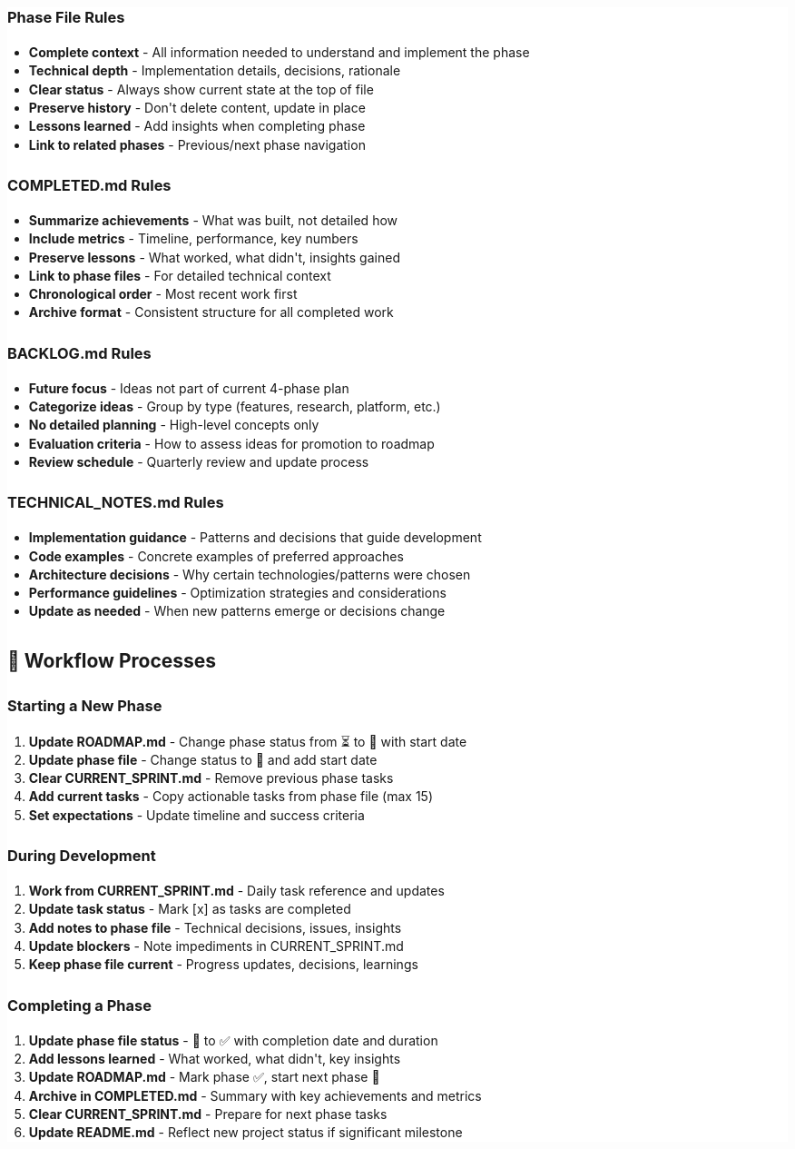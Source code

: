 ### Phase File Rules
- **Complete context** - All information needed to understand and implement the phase
- **Technical depth** - Implementation details, decisions, rationale
- **Clear status** - Always show current state at the top of file
- **Preserve history** - Don't delete content, update in place
- **Lessons learned** - Add insights when completing phase
- **Link to related phases** - Previous/next phase navigation

### COMPLETED.md Rules
- **Summarize achievements** - What was built, not detailed how
- **Include metrics** - Timeline, performance, key numbers
- **Preserve lessons** - What worked, what didn't, insights gained
- **Link to phase files** - For detailed technical context
- **Chronological order** - Most recent work first
- **Archive format** - Consistent structure for all completed work

### BACKLOG.md Rules
- **Future focus** - Ideas not part of current 4-phase plan
- **Categorize ideas** - Group by type (features, research, platform, etc.)
- **No detailed planning** - High-level concepts only
- **Evaluation criteria** - How to assess ideas for promotion to roadmap
- **Review schedule** - Quarterly review and update process

### TECHNICAL_NOTES.md Rules
- **Implementation guidance** - Patterns and decisions that guide development
- **Code examples** - Concrete examples of preferred approaches
- **Architecture decisions** - Why certain technologies/patterns were chosen
- **Performance guidelines** - Optimization strategies and considerations
- **Update as needed** - When new patterns emerge or decisions change

## 🔄 Workflow Processes

### Starting a New Phase
1. **Update ROADMAP.md** - Change phase status from ⏳ to 🔄 with start date
2. **Update phase file** - Change status to 🔄 and add start date
3. **Clear CURRENT_SPRINT.md** - Remove previous phase tasks
4. **Add current tasks** - Copy actionable tasks from phase file (max 15)
5. **Set expectations** - Update timeline and success criteria

### During Development
1. **Work from CURRENT_SPRINT.md** - Daily task reference and updates
2. **Update task status** - Mark [x] as tasks are completed
3. **Add notes to phase file** - Technical decisions, issues, insights
4. **Update blockers** - Note impediments in CURRENT_SPRINT.md
5. **Keep phase file current** - Progress updates, decisions, learnings

### Completing a Phase
1. **Update phase file status** - 🔄 to ✅ with completion date and duration
2. **Add lessons learned** - What worked, what didn't, key insights
3. **Update ROADMAP.md** - Mark phase ✅, start next phase 🔄
4. **Archive in COMPLETED.md** - Summary with key achievements and metrics
5. **Clear CURRENT_SPRINT.md** - Prepare for next phase tasks
6. **Update README.md** - Reflect new project status if significant milestone
